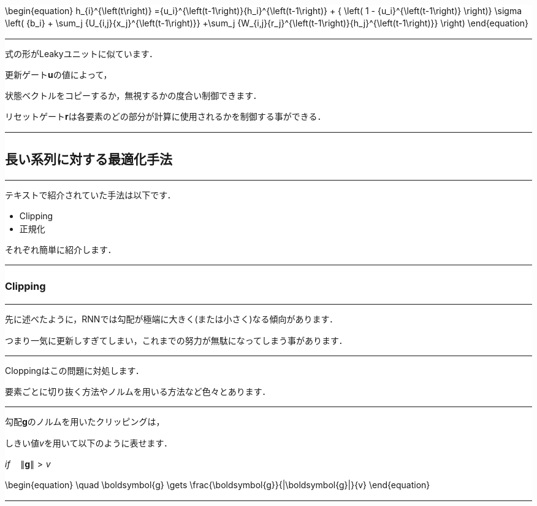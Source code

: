 \begin{equation}
h\_{i}^{\left(t\right)} ={u\_i}^{\left(t-1\right)}{h\_i}^{\left(t-1\right)} + { \left( 1 - {u\_i}^{\left(t-1\right)} \right)} \sigma \left( {b_i} + \sum\_j {U\_{i,j}{x\_j}^{\left(t-1\right)}} +\sum\_j {W\_{i,j}{r\_j}^{\left(t-1\right)}{h\_j}^{\left(t-1\right)}} \right)
\end{equation}

---

式の形がLeakyユニットに似ています．

更新ゲート$\boldsymbol{u}$の値によって，

状態ベクトルをコピーするか，無視するかの度合い制御できます．

リセットゲート$\boldsymbol{r}$は各要素のどの部分が計算に使用されるかを制御する事ができる．

---

## 長い系列に対する最適化手法

---

テキストで紹介されていた手法は以下です．

* Clipping
* 正規化

それぞれ簡単に紹介します．

---

### Clipping

---

先に述べたように，RNNでは勾配が極端に大きく(または小さく)なる傾向があります．

つまり一気に更新しすぎてしまい，これまでの努力が無駄になってしまう事があります．

---

Cloppingはこの問題に対処します．

要素ごとに切り抜く方法やノルムを用いる方法など色々とあります．

---

勾配$\boldsymbol{g}$のノルムを用いたクリッピングは，

しきい値$v$を用いて以下のように表せます．

$if \quad \|\boldsymbol{g}\| > v$

\begin{equation}
\quad \boldsymbol{g} \gets \frac{\boldsymbol{g}}{\|\boldsymbol{g}\|}{v}
\end{equation}

---
